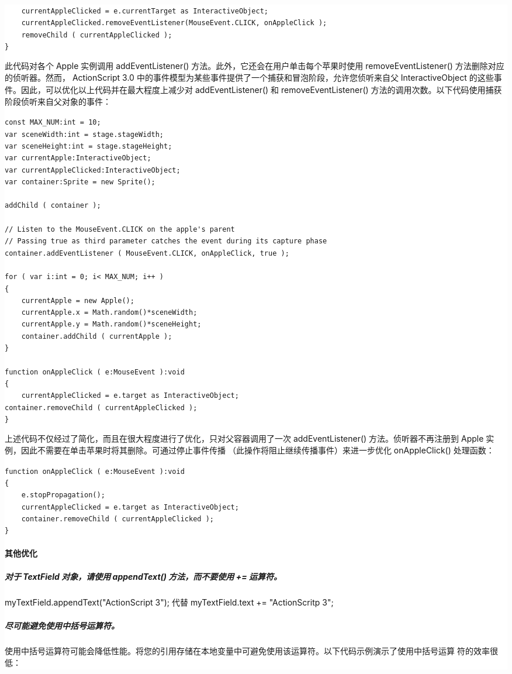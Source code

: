 		currentAppleClicked = e.currentTarget as InteractiveObject; 
		currentAppleClicked.removeEventListener(MouseEvent.CLICK, onAppleClick ); 
		removeChild ( currentAppleClicked ); 
	}

此代码对各个 Apple 实例调用 addEventListener() 方法。此外，它还会在用户单击每个苹果时使用 removeEventListener() 方法删除对应的侦听器。然而， ActionScript 3.0 中的事件模型为某些事件提供了一个捕获和冒泡阶段，允许您侦听来自父 InteractiveObject 的这些事件。因此，可以优化以上代码并在最大程度上减少对 addEventListener() 和 removeEventListener() 方法的调用次数。以下代码使用捕获阶段侦听来自父对象的事件：

	const MAX_NUM:int = 10; 
	var sceneWidth:int = stage.stageWidth; 
	var sceneHeight:int = stage.stageHeight; 
	var currentApple:InteractiveObject; 
	var currentAppleClicked:InteractiveObject; 
	var container:Sprite = new Sprite(); 
  
	addChild ( container ); 
  
	// Listen to the MouseEvent.CLICK on the apple's parent 
	// Passing true as third parameter catches the event during its capture phase 
	container.addEventListener ( MouseEvent.CLICK, onAppleClick, true ); 
  
	for ( var i:int = 0; i< MAX_NUM; i++ ) 
	{ 
		currentApple = new Apple(); 
		currentApple.x = Math.random()*sceneWidth; 
		currentApple.y = Math.random()*sceneHeight; 
		container.addChild ( currentApple ); 
	} 
  
	function onAppleClick ( e:MouseEvent ):void 
	{ 
		currentAppleClicked = e.target as InteractiveObject; 
	container.removeChild ( currentAppleClicked ); 
	}

上述代码不仅经过了简化，而且在很大程度进行了优化，只对父容器调用了一次 addEventListener() 方法。侦听器不再注册到 Apple 实例，因此不需要在单击苹果时将其删除。可通过停止事件传播 （此操作将阻止继续传播事件）来进一步优化 onAppleClick() 处理函数：

	function onAppleClick ( e:MouseEvent ):void 
	{ 
		e.stopPropagation(); 
		currentAppleClicked = e.target as InteractiveObject; 
		container.removeChild ( currentAppleClicked ); 
	}

#### 其他优化

##### 对于 TextField 对象，请使用 appendText() 方法，而不要使用 += 运算符。  
myTextField.appendText("ActionScript 3"); 代替 myTextField.text += "ActionScritp 3";

##### 尽可能避免使用中括号运算符。  

使用中括号运算符可能会降低性能。将您的引用存储在本地变量中可避免使用该运算符。以下代码示例演示了使用中括号运算
符的效率很低：
